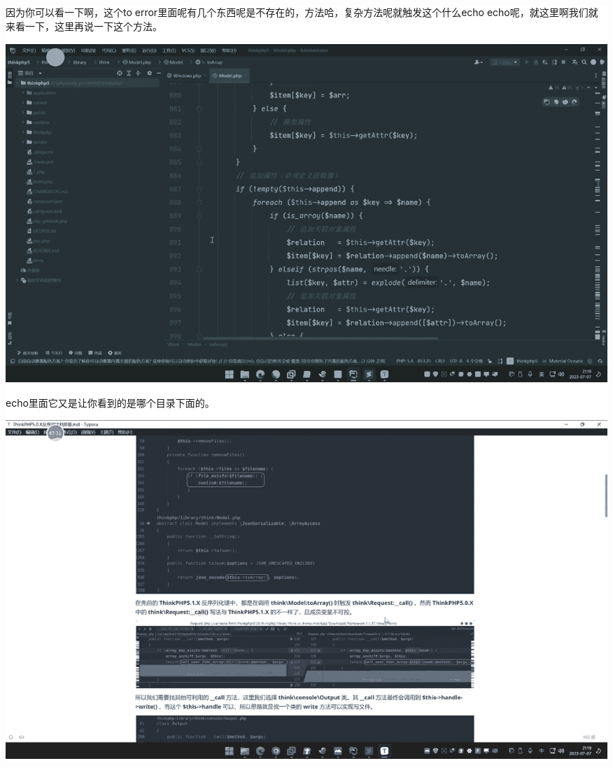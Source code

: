 因为你可以看一下啊，这个to error里面呢有几个东西呢是不存在的，方法哈，复杂方法呢就触发这个什么echo echo呢，就这里啊我们就来看一下，这里再说一下这个方法。



![](img/c4ba44e408df6c460f91177db8a2db1e_279.png)

echo里面它又是让你看到的是哪个目录下面的。

![](img/c4ba44e408df6c460f91177db8a2db1e_281.png)

